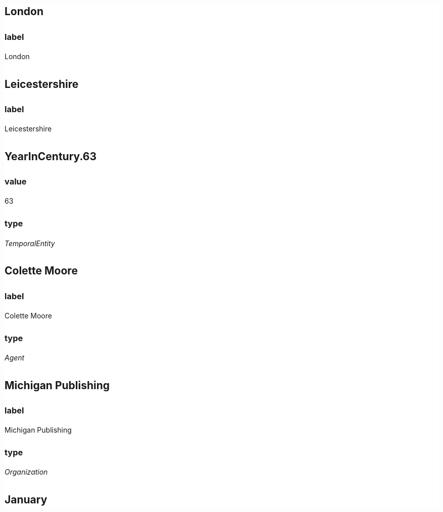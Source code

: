 ## London

### label


London

## Leicestershire

### label


Leicestershire

## YearInCentury.63

### value


63

### type


*TemporalEntity*

## Colette Moore

### label


Colette Moore

### type


*Agent*

## Michigan Publishing

### label


Michigan Publishing

### type


*Organization*

## January
